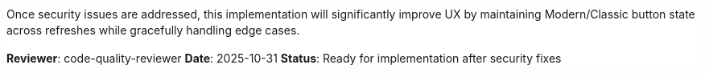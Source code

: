 Once security issues are addressed, this implementation will significantly improve UX by maintaining Modern/Classic button state across refreshes while gracefully handling edge cases.

**Reviewer**: code-quality-reviewer
**Date**: 2025-10-31
**Status**: Ready for implementation after security fixes
